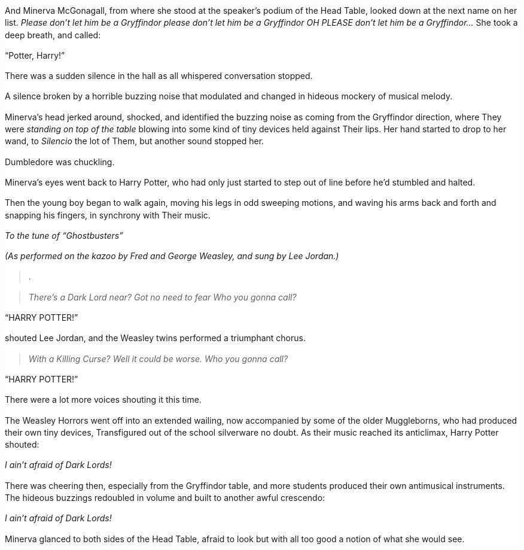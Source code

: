And Minerva McGonagall, from where she stood at the speaker’s podium of the Head Table, looked down at the next name on her list. *Please don’t let him be a Gryffindor please don’t let him be a Gryffindor OH PLEASE don’t let him be a Gryffindor…* She took a deep breath, and called:

“Potter, Harry!”

There was a sudden silence in the hall as all whispered conversation stopped.

A silence broken by a horrible buzzing noise that modulated and changed in hideous mockery of musical melody.

Minerva’s head jerked around, shocked, and identified the buzzing noise as coming from the Gryffindor direction, where They were *standing on top of the table* blowing into some kind of tiny devices held against Their lips. Her hand started to drop to her wand, to *Silencio* the lot of Them, but another sound stopped her.

Dumbledore was chuckling.

Minerva’s eyes went back to Harry Potter, who had only just started to step out of line before he’d stumbled and halted.

Then the young boy began to walk again, moving his legs in odd sweeping motions, and waving his arms back and forth and snapping his fingers, in synchrony with Their music.

*To the tune of “Ghostbusters”*

*(As performed on the kazoo by Fred and George Weasley, and sung by Lee Jordan.)*

> .

> *There’s a Dark Lord near?*
> *Got no need to fear*
> *Who you gonna call?*

“HARRY POTTER!” 

shouted Lee Jordan, and the Weasley twins performed a triumphant chorus.

> *With a Killing Curse?*
> *Well it could be worse.*
> *Who you gonna call?*

“HARRY POTTER!” 

There were a lot more voices shouting it this time.

The Weasley Horrors went off into an extended wailing, now accompanied by some of the older Muggleborns, who had produced their own tiny devices, Transfigured out of the school silverware no doubt. As their music reached its anticlimax, Harry Potter shouted:

*I ain’t afraid of Dark Lords!*

There was cheering then, especially from the Gryffindor table, and more students produced their own antimusical instruments. The hideous buzzings redoubled in volume and built to another awful crescendo:

*I ain’t afraid of Dark Lords!*

Minerva glanced to both sides of the Head Table, afraid to look but with all too good a notion of what she would see.
